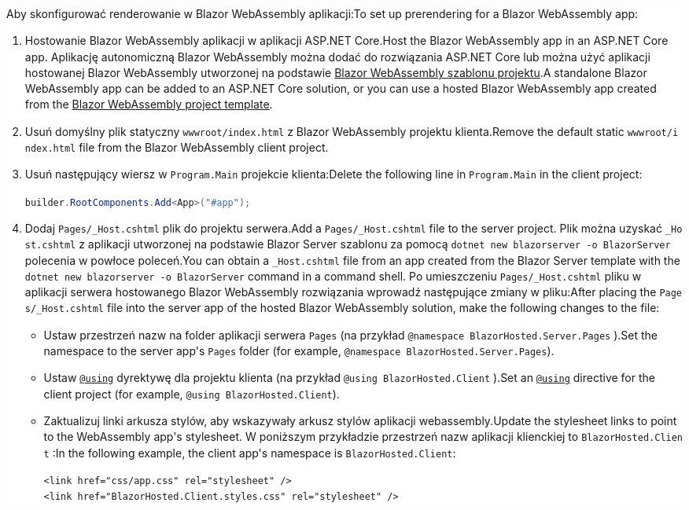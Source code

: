 <span data-ttu-id="d5285-107">Aby skonfigurować renderowanie w Blazor WebAssembly aplikacji:</span><span class="sxs-lookup"><span data-stu-id="d5285-107">To set up prerendering for a Blazor WebAssembly app:</span></span>

1. <span data-ttu-id="d5285-108">Hostowanie Blazor WebAssembly aplikacji w aplikacji ASP.NET Core.</span><span class="sxs-lookup"><span data-stu-id="d5285-108">Host the Blazor WebAssembly app in an ASP.NET Core app.</span></span> <span data-ttu-id="d5285-109">Aplikację autonomiczną Blazor WebAssembly można dodać do rozwiązania ASP.NET Core lub można użyć aplikacji hostowanej Blazor WebAssembly utworzonej na podstawie [ Blazor WebAssembly szablonu projektu](xref:blazor/project-structure).</span><span class="sxs-lookup"><span data-stu-id="d5285-109">A standalone Blazor WebAssembly app can be added to an ASP.NET Core solution, or you can use a hosted Blazor WebAssembly app created from the [Blazor WebAssembly project template](xref:blazor/project-structure).</span></span>

1. <span data-ttu-id="d5285-110">Usuń domyślny plik statyczny `wwwroot/index.html` z Blazor WebAssembly projektu klienta.</span><span class="sxs-lookup"><span data-stu-id="d5285-110">Remove the default static `wwwroot/index.html` file from the Blazor WebAssembly client project.</span></span>

1. <span data-ttu-id="d5285-111">Usuń następujący wiersz w `Program.Main` projekcie klienta:</span><span class="sxs-lookup"><span data-stu-id="d5285-111">Delete the following line in `Program.Main` in the client project:</span></span>

   ```csharp
   builder.RootComponents.Add<App>("#app");
   ```

1. <span data-ttu-id="d5285-112">Dodaj `Pages/_Host.cshtml` plik do projektu serwera.</span><span class="sxs-lookup"><span data-stu-id="d5285-112">Add a `Pages/_Host.cshtml` file to the server project.</span></span> <span data-ttu-id="d5285-113">Plik można uzyskać `_Host.cshtml` z aplikacji utworzonej na podstawie Blazor Server szablonu za pomocą `dotnet new blazorserver -o BlazorServer` polecenia w powłoce poleceń.</span><span class="sxs-lookup"><span data-stu-id="d5285-113">You can obtain a `_Host.cshtml` file from an app created from the Blazor Server template with the `dotnet new blazorserver -o BlazorServer` command in a command shell.</span></span> <span data-ttu-id="d5285-114">Po umieszczeniu `Pages/_Host.cshtml` pliku w aplikacji serwera hostowanego Blazor WebAssembly rozwiązania wprowadź następujące zmiany w pliku:</span><span class="sxs-lookup"><span data-stu-id="d5285-114">After placing the `Pages/_Host.cshtml` file into the server app of the hosted Blazor WebAssembly solution, make the following changes to the file:</span></span>

   * <span data-ttu-id="d5285-115">Ustaw przestrzeń nazw na folder aplikacji serwera `Pages` (na przykład `@namespace BlazorHosted.Server.Pages` ).</span><span class="sxs-lookup"><span data-stu-id="d5285-115">Set the namespace to the server app's `Pages` folder (for example, `@namespace BlazorHosted.Server.Pages`).</span></span>
   * <span data-ttu-id="d5285-116">Ustaw [`@using`](xref:mvc/views/razor#using) dyrektywę dla projektu klienta (na przykład `@using BlazorHosted.Client` ).</span><span class="sxs-lookup"><span data-stu-id="d5285-116">Set an [`@using`](xref:mvc/views/razor#using) directive for the client project (for example, `@using BlazorHosted.Client`).</span></span>
   * <span data-ttu-id="d5285-117">Zaktualizuj linki arkusza stylów, aby wskazywały arkusz stylów aplikacji webassembly.</span><span class="sxs-lookup"><span data-stu-id="d5285-117">Update the stylesheet links to point to the WebAssembly app's stylesheet.</span></span> <span data-ttu-id="d5285-118">W poniższym przykładzie przestrzeń nazw aplikacji klienckiej to `BlazorHosted.Client` :</span><span class="sxs-lookup"><span data-stu-id="d5285-118">In the following example, the client app's namespace is `BlazorHosted.Client`:</span></span>

     ```cshtml
     <link href="css/app.css" rel="stylesheet" />
     <link href="BlazorHosted.Client.styles.css" rel="stylesheet" />
     ```
